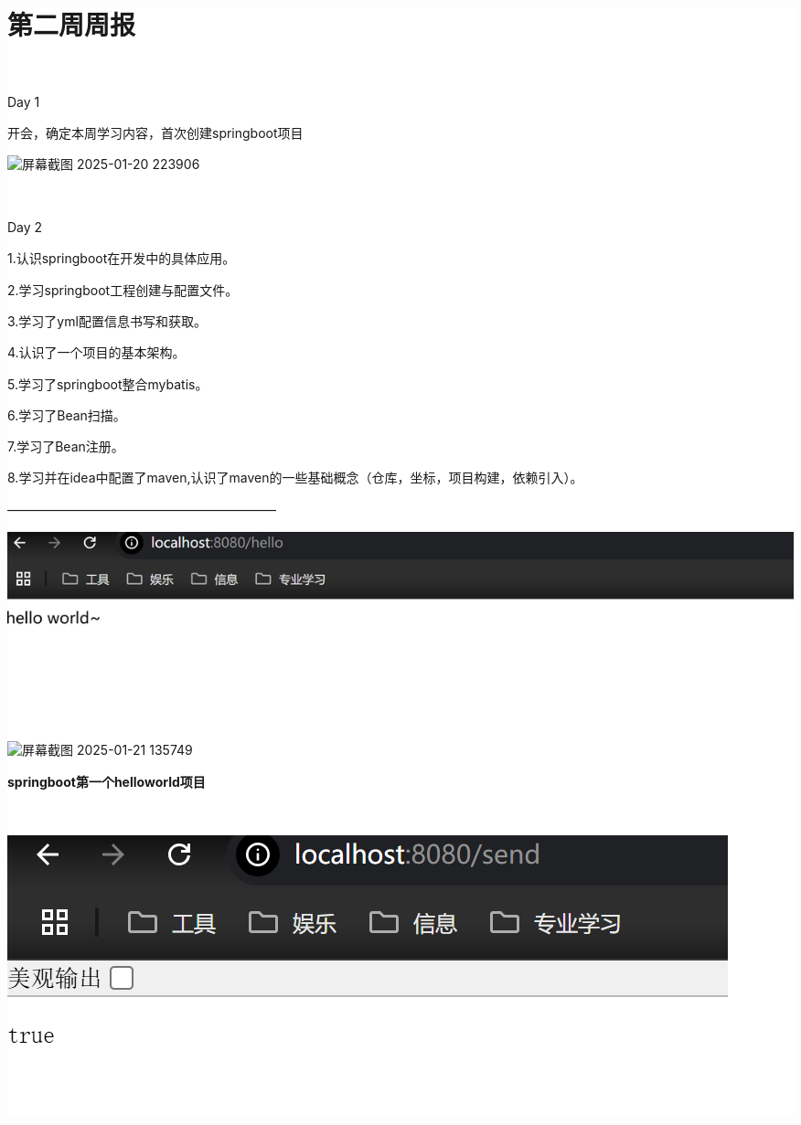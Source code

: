 # 第二周周报

‍

Day 1

开会，确定本周学习内容，首次创建springboot项目

![屏幕截图 2025-01-20 223906](assets/屏幕截图%202025-01-20%20223906-20250120223939-yotatax.png)

‍

Day 2

1.认识springboot在开发中的具体应用。

2.学习springboot工程创建与配置文件。

3.学习了yml配置信息书写和获取。

4.认识了一个项目的基本架构。

5.学习了springboot整合mybatis。

6.学习了Bean扫描。

7.学习了Bean注册。

8.学习并在idea中配置了maven,认识了maven的一些基础概念（仓库，坐标，项目构建，依赖引入）。

—————————————————————

![屏幕截图 2025-01-21 135734](assets/屏幕截图%202025-01-21%20135734-20250121222548-tlupkiy.png)

![屏幕截图 2025-01-21 135749](assets/屏幕截图%202025-01-21%20135749-20250121222629-pya8jxm.png)

**springboot第一个helloworld项目**

‍

![屏幕截图 2025-01-21 162338](assets/屏幕截图%202025-01-21%20162338-20250121222752-z6ewh9g.png)
